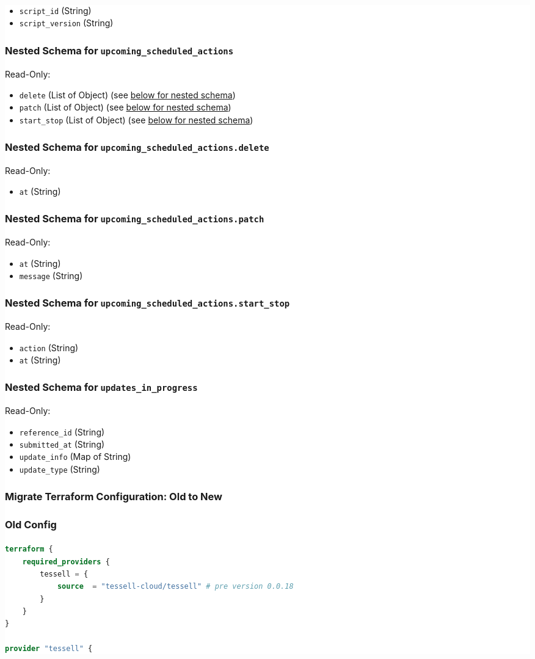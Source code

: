 - `script_id` (String)
- `script_version` (String)




<a id="nestedatt--upcoming_scheduled_actions"></a>
### Nested Schema for `upcoming_scheduled_actions`

Read-Only:

- `delete` (List of Object) (see [below for nested schema](#nestedobjatt--upcoming_scheduled_actions--delete))
- `patch` (List of Object) (see [below for nested schema](#nestedobjatt--upcoming_scheduled_actions--patch))
- `start_stop` (List of Object) (see [below for nested schema](#nestedobjatt--upcoming_scheduled_actions--start_stop))

<a id="nestedobjatt--upcoming_scheduled_actions--delete"></a>
### Nested Schema for `upcoming_scheduled_actions.delete`

Read-Only:

- `at` (String)


<a id="nestedobjatt--upcoming_scheduled_actions--patch"></a>
### Nested Schema for `upcoming_scheduled_actions.patch`

Read-Only:

- `at` (String)
- `message` (String)


<a id="nestedobjatt--upcoming_scheduled_actions--start_stop"></a>
### Nested Schema for `upcoming_scheduled_actions.start_stop`

Read-Only:

- `action` (String)
- `at` (String)



<a id="nestedatt--updates_in_progress"></a>
### Nested Schema for `updates_in_progress`

Read-Only:

- `reference_id` (String)
- `submitted_at` (String)
- `update_info` (Map of String)
- `update_type` (String)


<a id="nestedblock--migrate_old_to_new"></a>
### Migrate Terraform Configuration: Old to New
### Old Config
```terraform
terraform {
	required_providers {
		tessell = {
			source  = "tessell-cloud/tessell" # pre version 0.0.18
		}
	}
}

provider "tessell" {
```